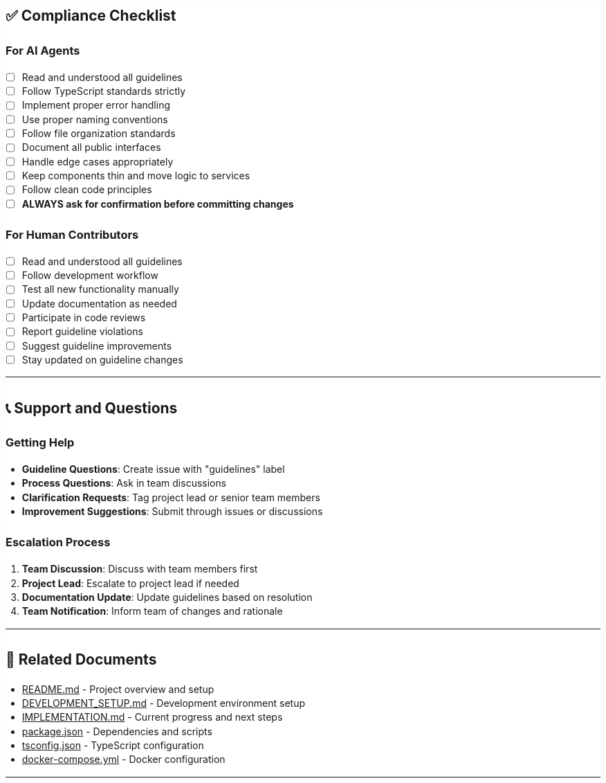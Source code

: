 
## ✅ Compliance Checklist

### For AI Agents

- [ ] Read and understood all guidelines
- [ ] Follow TypeScript standards strictly
- [ ] Implement proper error handling
- [ ] Use proper naming conventions
- [ ] Follow file organization standards
- [ ] Document all public interfaces
- [ ] Handle edge cases appropriately
- [ ] Keep components thin and move logic to services
- [ ] Follow clean code principles
- [ ] **ALWAYS ask for confirmation before committing changes**

### For Human Contributors

- [ ] Read and understood all guidelines
- [ ] Follow development workflow
- [ ] Test all new functionality manually
- [ ] Update documentation as needed
- [ ] Participate in code reviews
- [ ] Report guideline violations
- [ ] Suggest guideline improvements
- [ ] Stay updated on guideline changes

---

## 📞 Support and Questions

### Getting Help

- **Guideline Questions**: Create issue with "guidelines" label
- **Process Questions**: Ask in team discussions
- **Clarification Requests**: Tag project lead or senior team members
- **Improvement Suggestions**: Submit through issues or discussions

### Escalation Process

1. **Team Discussion**: Discuss with team members first
2. **Project Lead**: Escalate to project lead if needed
3. **Documentation Update**: Update guidelines based on resolution
4. **Team Notification**: Inform team of changes and rationale

---

## 🔗 Related Documents

- [README.md](./README.md) - Project overview and setup
- [DEVELOPMENT_SETUP.md](./DEVELOPMENT_SETUP.md) - Development environment setup
- [IMPLEMENTATION.md](./IMPLEMENTATION.md) - Current progress and next steps
- [package.json](./package.json) - Dependencies and scripts
- [tsconfig.json](./tsconfig.json) - TypeScript configuration
- [docker-compose.yml](./docker-compose.yml) - Docker configuration

---